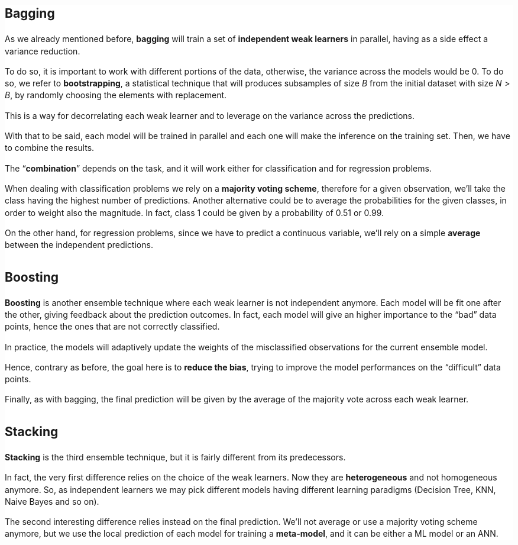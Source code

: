 ## Bagging

As we already mentioned before, **bagging** will train a set of **independent weak learners** in parallel, having as a side effect a variance reduction. 

To do so, it is important to work with different portions of the data, otherwise, the variance across the models would be 0. To do so, we refer to **bootstrapping**, a statistical technique that will produces subsamples of size $B$ from the initial dataset with size $N > B$, by randomly choosing the elements with replacement. 

This is a way for decorrelating each weak learner and to leverage on the variance across the predictions. 

With that to be said, each model will be trained in parallel and each one will make the inference on the training set. Then, we have to combine the results. 

The “**combination**” depends on the task, and it will work either for classification and for regression problems. 

When dealing with classification problems we rely on a **majority voting scheme**, therefore for a given observation, we’ll take the class having the highest number of predictions. Another alternative could be to average the probabilities for the given classes, in order to weight also the magnitude. In fact, class $1$ could be given by a probability of $0.51$  or $0.99$. 

On the other hand, for regression problems, since we have to predict a continuous variable, we’ll rely on a simple **average** between the independent predictions. 

## Boosting

**Boosting** is another ensemble technique where each weak learner is not independent anymore. Each model will be fit one after the other, giving feedback about the prediction outcomes. In fact, each model will give an higher importance to the “bad” data points, hence the ones that are not correctly classified. 

In practice, the models will adaptively update the weights of the misclassified observations for the current ensemble model. 

Hence, contrary as before, the goal here is to **reduce the bias**, trying to improve the model performances on the “difficult” data points. 

Finally, as with bagging, the final prediction will be given by the average of the majority vote across each weak learner. 

## Stacking

**Stacking** is the third ensemble technique, but it is fairly different from its predecessors. 

In fact, the very first difference relies on the choice of the weak learners. Now they are **heterogeneous** and not homogeneous anymore. So, as independent learners we may pick different models having different learning paradigms (Decision Tree, KNN, Naive Bayes and so on).

The second interesting difference relies instead on the final prediction.  We’ll not average or use a majority voting scheme anymore, but we use the local prediction of each model for training a **meta-model**, and it can be either a ML model or an ANN. 
